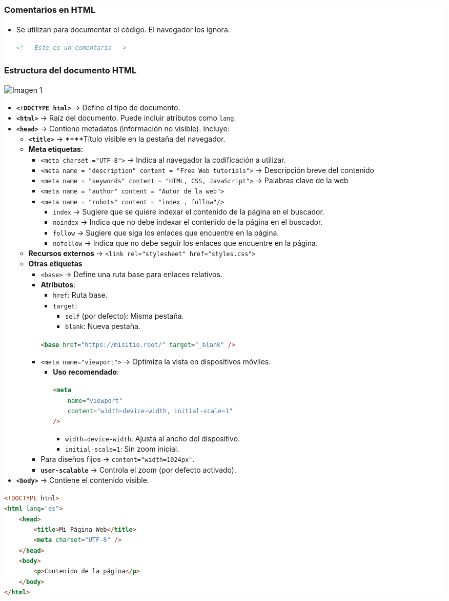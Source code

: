 ### **Comentarios en HTML**

-   Se utilizan para documentar el código. El navegador los ignora.
    ```html
    <!-- Este es un comentario -->
    ```

### **Estructura del documento HTML**

![Imagen 1](./imagenes/imagen1.png)

-   **`<!DOCTYPE html>`** → Define el tipo de documento.
-   **`<html>`** → Raíz del documento. Puede incluir atributos como `lang`.
-   **`<head>`** → Contiene metadatos (información no visible). Incluye:
    -   **`<title>`** → \*\*\*\*Título visible en la pestaña del navegador.
    -   **Meta etiquetas**:
        -   `<meta charset ="UTF-8">` → Indica al navegador la codificación a utilizar.
        -   `<meta name = "description" content = "Free Web tutorials">` → Descripción breve del contenido
        -   `<meta name = "keywords" content = "HTML, CSS, JavaScript">` → Palabras clave de la web
        -   `<meta name = "author" content = "Autor de la web">`
        -   `<meta name = "robots" content = "index , follow"/>`
            -   `index` → Sugiere que se quiere indexar el contenido de la página en el buscador.
            -   `noindex` → Indica que no debe indexar el contenido de la página en el buscador.
            -   `follow` → Sugiere que siga los enlaces que encuentre en la página.
            -   `nofollow` → Indica que no debe seguir los enlaces que encuentre en la página.
    -   **Recursos externos** → `<link rel="stylesheet" href="styles.css">`
    -   **Otras etiquetas**
        -   `<base>` → Define una ruta base para enlaces relativos.
        -   **Atributos**:
            -   `href`: Ruta base.
            -   `target`:
                -   `self` (por defecto): Misma pestaña.
                -   `blank`: Nueva pestaña.
            ```html
            <base href="https://misitio.root/" target="_blank" />
            ```
        -   `<meta name="viewport">` → Optimiza la vista en dispositivos móviles.
            -   **Uso recomendado**:
                ```html
                <meta
                    name="viewport"
                    content="width=device-width, initial-scale=1"
                />
                ```
                -   `width=device-width`: Ajusta al ancho del dispositivo.
                -   `initial-scale=1`: Sin zoom inicial.
        -   Para diseños fijos → `content="width=1024px"`.
        -   **`user-scalable`** → Controla el zoom (por defecto activado).
-   **`<body>`** → Contiene el contenido visible.

```html
<!DOCTYPE html>
<html lang="es">
    <head>
        <title>Mi Página Web</title>
        <meta charset="UTF-8" />
    </head>
    <body>
        <p>Contenido de la página</p>
    </body>
</html>
```

